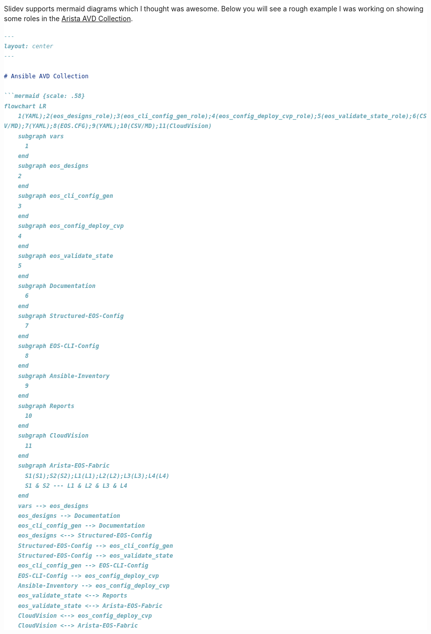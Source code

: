 Slidev supports mermaid diagrams which I thought was awesome. Below you will see a rough example I was working on showing some roles in the [Arista AVD Collection](https://avd.sh/en/stable/).

````markdown
---
layout: center
---

# Ansible AVD Collection

```mermaid {scale: .58}
flowchart LR
    1(YAML);2(eos_designs_role);3(eos_cli_config_gen_role);4(eos_config_deploy_cvp_role);5(eos_validate_state_role);6(CSV/MD);7(YAML);8(EOS.CFG);9(YAML);10(CSV/MD);11(CloudVision)
    subgraph vars
      1
    end
    subgraph eos_designs
    2
    end
    subgraph eos_cli_config_gen
    3
    end
    subgraph eos_config_deploy_cvp
    4
    end
    subgraph eos_validate_state
    5
    end
    subgraph Documentation
      6
    end
    subgraph Structured-EOS-Config
      7
    end
    subgraph EOS-CLI-Config
      8
    end
    subgraph Ansible-Inventory
      9
    end
    subgraph Reports
      10
    end
    subgraph CloudVision
      11
    end
    subgraph Arista-EOS-Fabric
      S1(S1);S2(S2);L1(L1);L2(L2);L3(L3);L4(L4)
      S1 & S2 --- L1 & L2 & L3 & L4
    end
    vars --> eos_designs
    eos_designs --> Documentation
    eos_cli_config_gen --> Documentation
    eos_designs <--> Structured-EOS-Config
    Structured-EOS-Config --> eos_cli_config_gen
    Structured-EOS-Config --> eos_validate_state
    eos_cli_config_gen --> EOS-CLI-Config
    EOS-CLI-Config --> eos_config_deploy_cvp
    Ansible-Inventory --> eos_config_deploy_cvp
    eos_validate_state <--> Reports
    eos_validate_state <--> Arista-EOS-Fabric
    CloudVision <--> eos_config_deploy_cvp
    CloudVision <--> Arista-EOS-Fabric
````